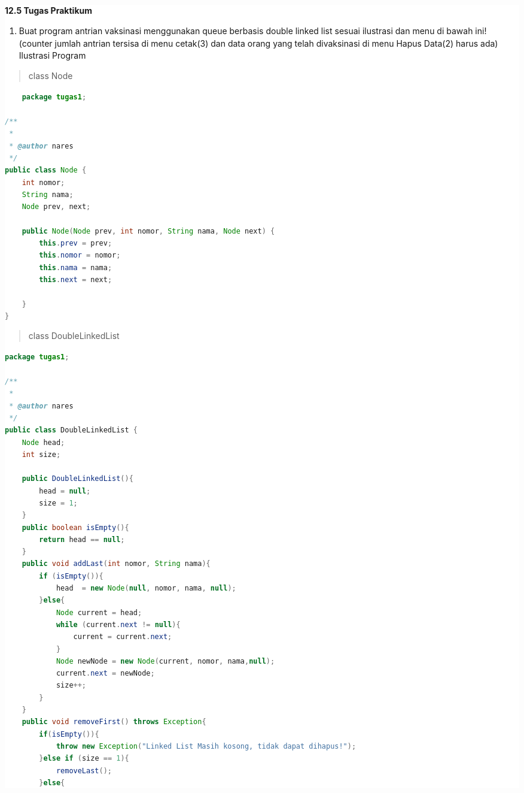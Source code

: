 **12.5 Tugas Praktikum**
1. Buat program antrian vaksinasi menggunakan queue berbasis double linked list sesuai ilustrasi dan menu di bawah ini! (counter jumlah antrian tersisa di menu cetak(3) dan data orang yang telah divaksinasi di menu Hapus Data(2) harus ada) Ilustrasi Program 
> class Node
```java
    package tugas1;

/**
 *
 * @author nares
 */
public class Node {
    int nomor;
    String nama;
    Node prev, next;

    public Node(Node prev, int nomor, String nama, Node next) {
        this.prev = prev;
        this.nomor = nomor;
        this.nama = nama;
        this.next = next;

    }
}
```

>class DoubleLinkedList
```java
package tugas1;

/**
 *
 * @author nares
 */
public class DoubleLinkedList {
    Node head;
    int size;
    
    public DoubleLinkedList(){
        head = null;
        size = 1;    
    }
    public boolean isEmpty(){
        return head == null;
    }
    public void addLast(int nomor, String nama){
        if (isEmpty()){
            head  = new Node(null, nomor, nama, null);
        }else{
            Node current = head;
            while (current.next != null){
                current = current.next;
            }
            Node newNode = new Node(current, nomor, nama,null);
            current.next = newNode;
            size++;
        }
    }
    public void removeFirst() throws Exception{
        if(isEmpty()){
            throw new Exception("Linked List Masih kosong, tidak dapat dihapus!");
        }else if (size == 1){
            removeLast();
        }else{
```